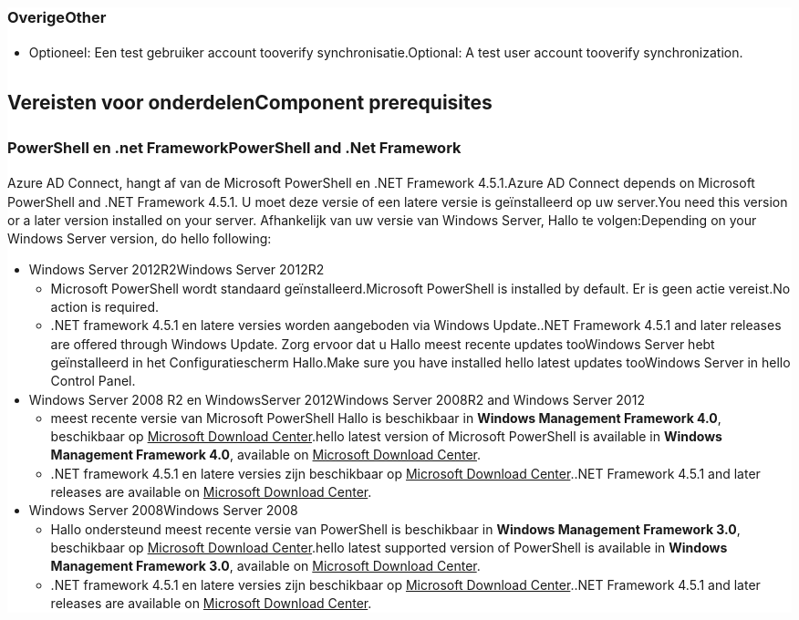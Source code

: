### <a name="other"></a><span data-ttu-id="9f39e-194">Overige</span><span class="sxs-lookup"><span data-stu-id="9f39e-194">Other</span></span>
* <span data-ttu-id="9f39e-195">Optioneel: Een test gebruiker account tooverify synchronisatie.</span><span class="sxs-lookup"><span data-stu-id="9f39e-195">Optional: A test user account tooverify synchronization.</span></span>

## <a name="component-prerequisites"></a><span data-ttu-id="9f39e-196">Vereisten voor onderdelen</span><span class="sxs-lookup"><span data-stu-id="9f39e-196">Component prerequisites</span></span>
### <a name="powershell-and-net-framework"></a><span data-ttu-id="9f39e-197">PowerShell en .net Framework</span><span class="sxs-lookup"><span data-stu-id="9f39e-197">PowerShell and .Net Framework</span></span>
<span data-ttu-id="9f39e-198">Azure AD Connect, hangt af van de Microsoft PowerShell en .NET Framework 4.5.1.</span><span class="sxs-lookup"><span data-stu-id="9f39e-198">Azure AD Connect depends on Microsoft PowerShell and .NET Framework 4.5.1.</span></span> <span data-ttu-id="9f39e-199">U moet deze versie of een latere versie is geïnstalleerd op uw server.</span><span class="sxs-lookup"><span data-stu-id="9f39e-199">You need this version or a later version installed on your server.</span></span> <span data-ttu-id="9f39e-200">Afhankelijk van uw versie van Windows Server, Hallo te volgen:</span><span class="sxs-lookup"><span data-stu-id="9f39e-200">Depending on your Windows Server version, do hello following:</span></span>

* <span data-ttu-id="9f39e-201">Windows Server 2012R2</span><span class="sxs-lookup"><span data-stu-id="9f39e-201">Windows Server 2012R2</span></span>
  * <span data-ttu-id="9f39e-202">Microsoft PowerShell wordt standaard geïnstalleerd.</span><span class="sxs-lookup"><span data-stu-id="9f39e-202">Microsoft PowerShell is installed by default.</span></span> <span data-ttu-id="9f39e-203">Er is geen actie vereist.</span><span class="sxs-lookup"><span data-stu-id="9f39e-203">No action is required.</span></span>
  * <span data-ttu-id="9f39e-204">.NET framework 4.5.1 en latere versies worden aangeboden via Windows Update.</span><span class="sxs-lookup"><span data-stu-id="9f39e-204">.NET Framework 4.5.1 and later releases are offered through Windows Update.</span></span> <span data-ttu-id="9f39e-205">Zorg ervoor dat u Hallo meest recente updates tooWindows Server hebt geïnstalleerd in het Configuratiescherm Hallo.</span><span class="sxs-lookup"><span data-stu-id="9f39e-205">Make sure you have installed hello latest updates tooWindows Server in hello Control Panel.</span></span>
* <span data-ttu-id="9f39e-206">Windows Server 2008 R2 en WindowsServer 2012</span><span class="sxs-lookup"><span data-stu-id="9f39e-206">Windows Server 2008R2 and Windows Server 2012</span></span>
  * <span data-ttu-id="9f39e-207">meest recente versie van Microsoft PowerShell Hallo is beschikbaar in **Windows Management Framework 4.0**, beschikbaar op [Microsoft Download Center](http://www.microsoft.com/downloads).</span><span class="sxs-lookup"><span data-stu-id="9f39e-207">hello latest version of Microsoft PowerShell is available in **Windows Management Framework 4.0**, available on [Microsoft Download Center](http://www.microsoft.com/downloads).</span></span>
  * <span data-ttu-id="9f39e-208">.NET framework 4.5.1 en latere versies zijn beschikbaar op [Microsoft Download Center](http://www.microsoft.com/downloads).</span><span class="sxs-lookup"><span data-stu-id="9f39e-208">.NET Framework 4.5.1 and later releases are available on [Microsoft Download Center](http://www.microsoft.com/downloads).</span></span>
* <span data-ttu-id="9f39e-209">Windows Server 2008</span><span class="sxs-lookup"><span data-stu-id="9f39e-209">Windows Server 2008</span></span>
  * <span data-ttu-id="9f39e-210">Hallo ondersteund meest recente versie van PowerShell is beschikbaar in **Windows Management Framework 3.0**, beschikbaar op [Microsoft Download Center](http://www.microsoft.com/downloads).</span><span class="sxs-lookup"><span data-stu-id="9f39e-210">hello latest supported version of PowerShell is available in **Windows Management Framework 3.0**, available on [Microsoft Download Center](http://www.microsoft.com/downloads).</span></span>
  * <span data-ttu-id="9f39e-211">.NET framework 4.5.1 en latere versies zijn beschikbaar op [Microsoft Download Center](http://www.microsoft.com/downloads).</span><span class="sxs-lookup"><span data-stu-id="9f39e-211">.NET Framework 4.5.1 and later releases are available on [Microsoft Download Center](http://www.microsoft.com/downloads).</span></span>

